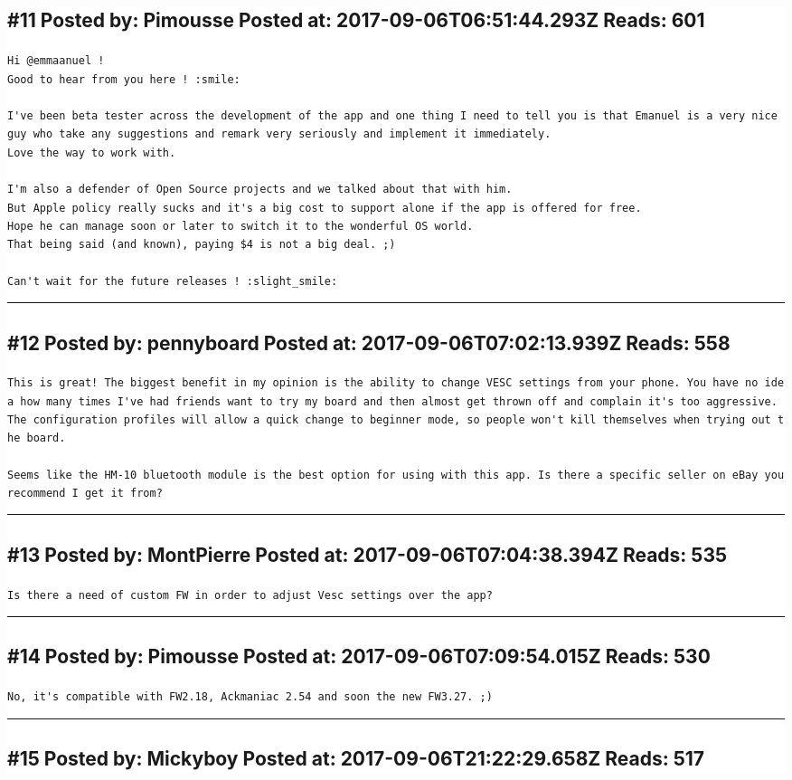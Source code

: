 ## \#11 Posted by: Pimousse Posted at: 2017-09-06T06:51:44.293Z Reads: 601

```
Hi @emmaanuel !
Good to hear from you here ! :smile:
 
I've been beta tester across the development of the app and one thing I need to tell you is that Emanuel is a very nice guy who take any suggestions and remark very seriously and implement it immediately.
Love the way to work with.

I'm also a defender of Open Source projects and we talked about that with him.
But Apple policy really sucks and it's a big cost to support alone if the app is offered for free.
Hope he can manage soon or later to switch it to the wonderful OS world.
That being said (and known), paying $4 is not a big deal. ;)

Can't wait for the future releases ! :slight_smile:
```

---
## \#12 Posted by: pennyboard Posted at: 2017-09-06T07:02:13.939Z Reads: 558

```
This is great! The biggest benefit in my opinion is the ability to change VESC settings from your phone. You have no idea how many times I've had friends want to try my board and then almost get thrown off and complain it's too aggressive. The configuration profiles will allow a quick change to beginner mode, so people won't kill themselves when trying out the board. 

Seems like the HM-10 bluetooth module is the best option for using with this app. Is there a specific seller on eBay you recommend I get it from?
```

---
## \#13 Posted by: MontPierre Posted at: 2017-09-06T07:04:38.394Z Reads: 535

```
Is there a need of custom FW in order to adjust Vesc settings over the app?
```

---
## \#14 Posted by: Pimousse Posted at: 2017-09-06T07:09:54.015Z Reads: 530

```
No, it's compatible with FW2.18, Ackmaniac 2.54 and soon the new FW3.27. ;)
```

---
## \#15 Posted by: Mickyboy Posted at: 2017-09-06T21:22:29.658Z Reads: 517
